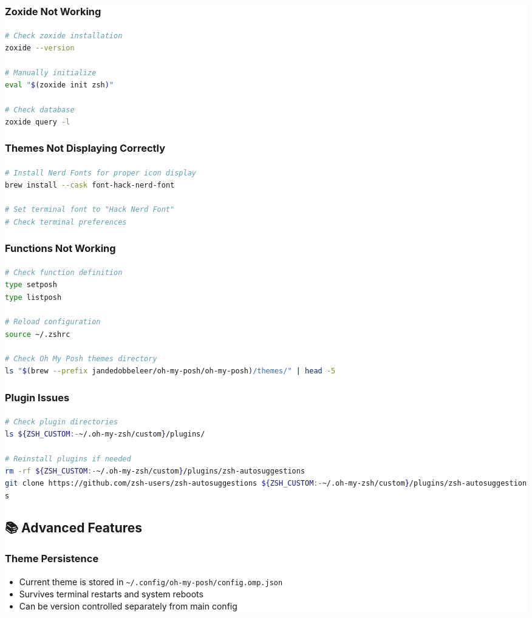 ### Zoxide Not Working
```bash
# Check zoxide installation
zoxide --version

# Manually initialize
eval "$(zoxide init zsh)"

# Check database
zoxide query -l
```

### Themes Not Displaying Correctly
```bash
# Install Nerd Fonts for proper icon display
brew install --cask font-hack-nerd-font

# Set terminal font to "Hack Nerd Font"
# Check terminal preferences
```

### Functions Not Working
```bash
# Check function definition
type setposh
type listposh

# Reload configuration
source ~/.zshrc

# Check Oh My Posh themes directory
ls "$(brew --prefix jandedobbeleer/oh-my-posh/oh-my-posh)/themes/" | head -5
```

### Plugin Issues
```bash
# Check plugin directories
ls ${ZSH_CUSTOM:-~/.oh-my-zsh/custom}/plugins/

# Reinstall plugins if needed
rm -rf ${ZSH_CUSTOM:-~/.oh-my-zsh/custom}/plugins/zsh-autosuggestions
git clone https://github.com/zsh-users/zsh-autosuggestions ${ZSH_CUSTOM:-~/.oh-my-zsh/custom}/plugins/zsh-autosuggestions
```

## 📚 Advanced Features

### Theme Persistence
- Current theme is stored in `~/.config/oh-my-posh/config.omp.json`
- Survives terminal restarts and system reboots
- Can be version controlled separately from main config
